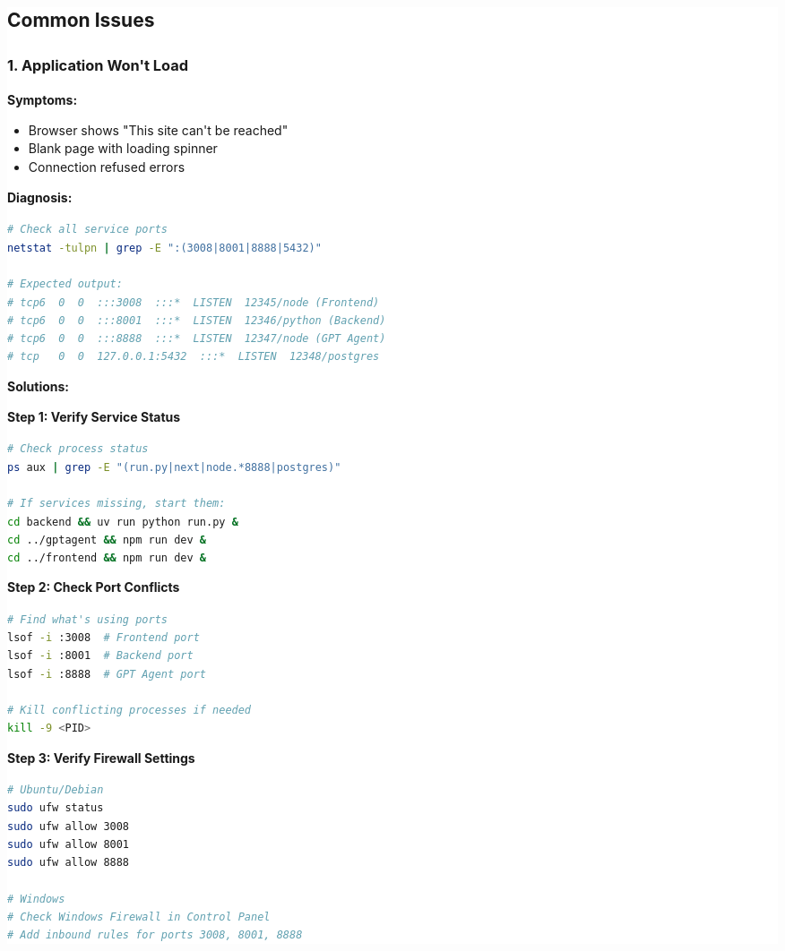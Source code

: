 
## Common Issues

### 1. Application Won't Load

**Symptoms:**
- Browser shows "This site can't be reached"
- Blank page with loading spinner
- Connection refused errors

**Diagnosis:**
```bash
# Check all service ports
netstat -tulpn | grep -E ":(3008|8001|8888|5432)"

# Expected output:
# tcp6  0  0  :::3008  :::*  LISTEN  12345/node (Frontend)
# tcp6  0  0  :::8001  :::*  LISTEN  12346/python (Backend)  
# tcp6  0  0  :::8888  :::*  LISTEN  12347/node (GPT Agent)
# tcp   0  0  127.0.0.1:5432  :::*  LISTEN  12348/postgres
```

**Solutions:**

**Step 1: Verify Service Status**
```bash
# Check process status
ps aux | grep -E "(run.py|next|node.*8888|postgres)"

# If services missing, start them:
cd backend && uv run python run.py &
cd ../gptagent && npm run dev &
cd ../frontend && npm run dev &
```

**Step 2: Check Port Conflicts**
```bash
# Find what's using ports
lsof -i :3008  # Frontend port
lsof -i :8001  # Backend port  
lsof -i :8888  # GPT Agent port

# Kill conflicting processes if needed
kill -9 <PID>
```

**Step 3: Verify Firewall Settings**
```bash
# Ubuntu/Debian
sudo ufw status
sudo ufw allow 3008
sudo ufw allow 8001
sudo ufw allow 8888

# Windows
# Check Windows Firewall in Control Panel
# Add inbound rules for ports 3008, 8001, 8888
```

